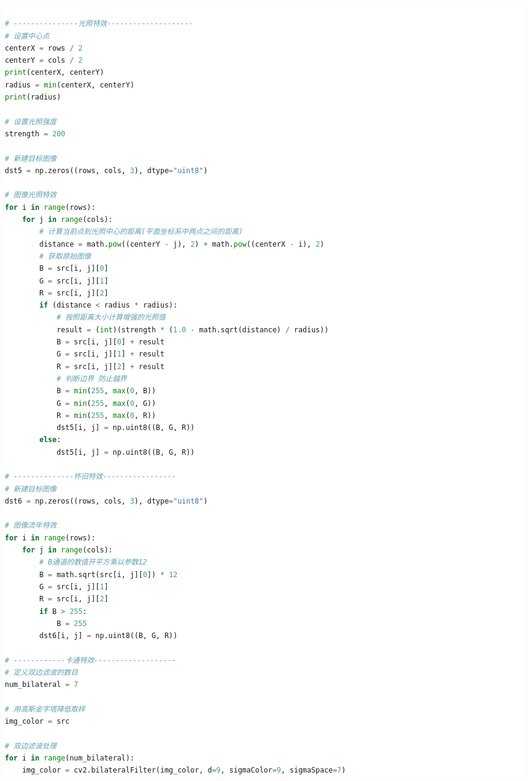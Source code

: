 ```python

# ---------------光照特效--------------------
# 设置中心点
centerX = rows / 2
centerY = cols / 2
print(centerX, centerY)
radius = min(centerX, centerY)
print(radius)

# 设置光照强度
strength = 200

# 新建目标图像
dst5 = np.zeros((rows, cols, 3), dtype="uint8")

# 图像光照特效
for i in range(rows):
    for j in range(cols):
        # 计算当前点到光照中心的距离(平面坐标系中两点之间的距离)
        distance = math.pow((centerY - j), 2) + math.pow((centerX - i), 2)
        # 获取原始图像
        B = src[i, j][0]
        G = src[i, j][1]
        R = src[i, j][2]
        if (distance < radius * radius):
            # 按照距离大小计算增强的光照值
            result = (int)(strength * (1.0 - math.sqrt(distance) / radius))
            B = src[i, j][0] + result
            G = src[i, j][1] + result
            R = src[i, j][2] + result
            # 判断边界 防止越界
            B = min(255, max(0, B))
            G = min(255, max(0, G))
            R = min(255, max(0, R))
            dst5[i, j] = np.uint8((B, G, R))
        else:
            dst5[i, j] = np.uint8((B, G, R))

# --------------怀旧特效-----------------
# 新建目标图像
dst6 = np.zeros((rows, cols, 3), dtype="uint8")

# 图像流年特效
for i in range(rows):
    for j in range(cols):
        # B通道的数值开平方乘以参数12
        B = math.sqrt(src[i, j][0]) * 12
        G = src[i, j][1]
        R = src[i, j][2]
        if B > 255:
            B = 255
        dst6[i, j] = np.uint8((B, G, R))

# ------------卡通特效-------------------
# 定义双边滤波的数目
num_bilateral = 7

# 用高斯金字塔降低取样
img_color = src

# 双边滤波处理
for i in range(num_bilateral):
    img_color = cv2.bilateralFilter(img_color, d=9, sigmaColor=9, sigmaSpace=7)
```